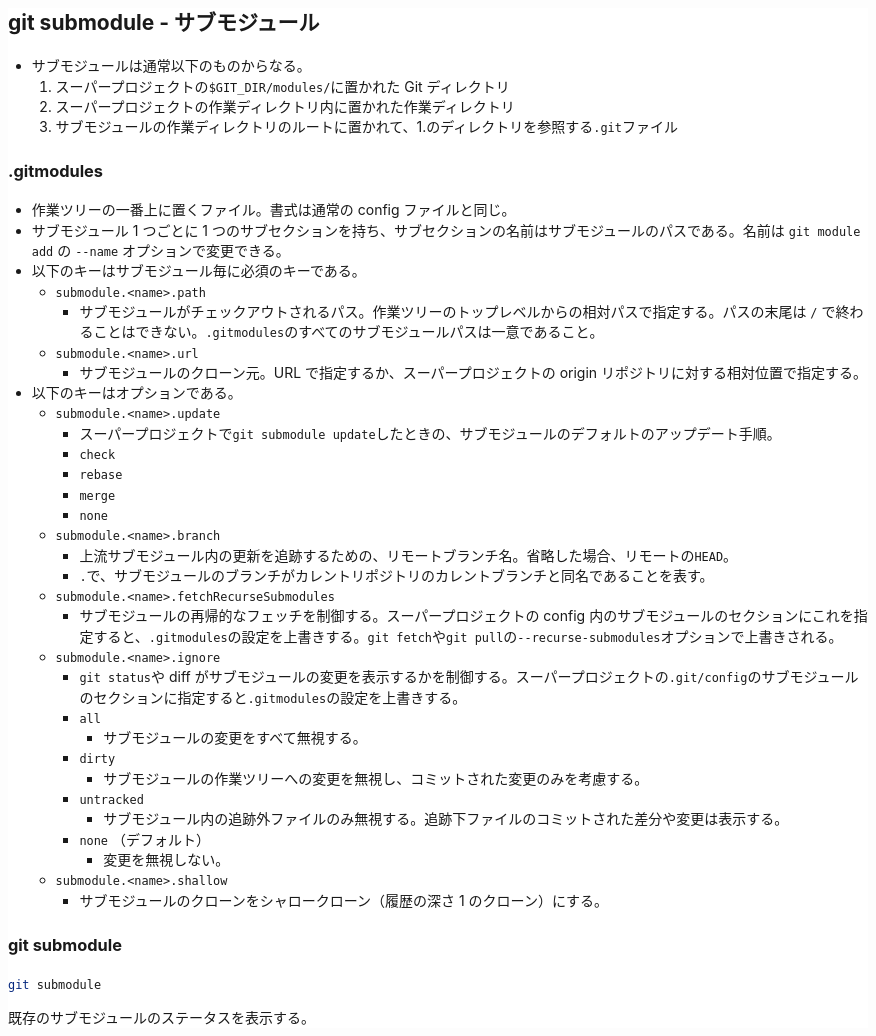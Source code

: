 ## git submodule - サブモジュール

- サブモジュールは通常以下のものからなる。
  1. スーパープロジェクトの`$GIT_DIR/modules/`に置かれた Git ディレクトリ
  2. スーパープロジェクトの作業ディレクトリ内に置かれた作業ディレクトリ
  3. サブモジュールの作業ディレクトリのルートに置かれて、1.のディレクトリを参照する`.git`ファイル

### .gitmodules

- 作業ツリーの一番上に置くファイル。書式は通常の config ファイルと同じ。
- サブモジュール 1 つごとに 1 つのサブセクションを持ち、サブセクションの名前はサブモジュールのパスである。名前は `git module add` の `--name` オプションで変更できる。
- 以下のキーはサブモジュール毎に必須のキーである。
  - `submodule.<name>.path`
    - サブモジュールがチェックアウトされるパス。作業ツリーのトップレベルからの相対パスで指定する。パスの末尾は `/` で終わることはできない。`.gitmodules`のすべてのサブモジュールパスは一意であること。
  - `submodule.<name>.url`
    - サブモジュールのクローン元。URL で指定するか、スーパープロジェクトの origin リポジトリに対する相対位置で指定する。
- 以下のキーはオプションである。
  - `submodule.<name>.update`
    - スーパープロジェクトで`git submodule update`したときの、サブモジュールのデフォルトのアップデート手順。
    - `check`
    - `rebase`
    - `merge`
    - `none`
  - `submodule.<name>.branch`
    - 上流サブモジュール内の更新を追跡するための、リモートブランチ名。省略した場合、リモートの`HEAD`。
    - `.`で、サブモジュールのブランチがカレントリポジトリのカレントブランチと同名であることを表す。
  - `submodule.<name>.fetchRecurseSubmodules`
    - サブモジュールの再帰的なフェッチを制御する。スーパープロジェクトの config 内のサブモジュールのセクションにこれを指定すると、`.gitmodules`の設定を上書きする。`git fetch`や`git pull`の`--recurse-submodules`オプションで上書きされる。
  - `submodule.<name>.ignore`
    - `git status`や diff がサブモジュールの変更を表示するかを制御する。スーパープロジェクトの`.git/config`のサブモジュールのセクションに指定すると`.gitmodules`の設定を上書きする。
    - `all`
      - サブモジュールの変更をすべて無視する。
    - `dirty`
      - サブモジュールの作業ツリーへの変更を無視し、コミットされた変更のみを考慮する。
    - `untracked`
      - サブモジュール内の追跡外ファイルのみ無視する。追跡下ファイルのコミットされた差分や変更は表示する。
    - `none` （デフォルト）
      - 変更を無視しない。
  - `submodule.<name>.shallow`
    - サブモジュールのクローンをシャロークローン（履歴の深さ 1 のクローン）にする。

### git submodule

```sh
git submodule
```

既存のサブモジュールのステータスを表示する。
